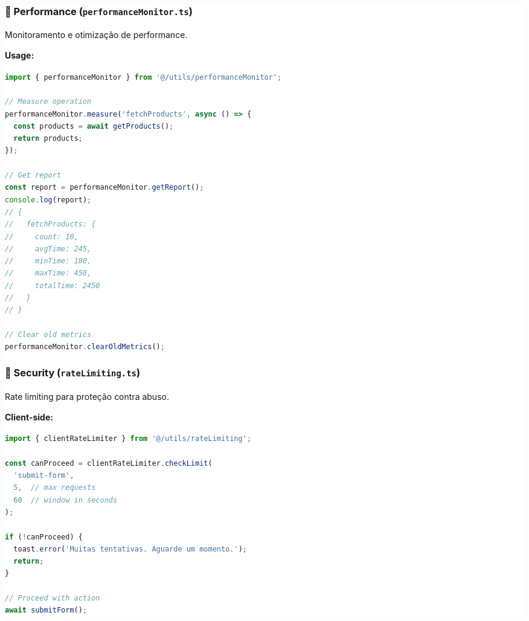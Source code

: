 ### 🚀 Performance (`performanceMonitor.ts`)
Monitoramento e otimização de performance.

**Usage:**
```typescript
import { performanceMonitor } from '@/utils/performanceMonitor';

// Measure operation
performanceMonitor.measure('fetchProducts', async () => {
  const products = await getProducts();
  return products;
});

// Get report
const report = performanceMonitor.getReport();
console.log(report);
// {
//   fetchProducts: {
//     count: 10,
//     avgTime: 245,
//     minTime: 180,
//     maxTime: 450,
//     totalTime: 2450
//   }
// }

// Clear old metrics
performanceMonitor.clearOldMetrics();
```

### 🔐 Security (`rateLimiting.ts`)
Rate limiting para proteção contra abuso.

**Client-side:**
```typescript
import { clientRateLimiter } from '@/utils/rateLimiting';

const canProceed = clientRateLimiter.checkLimit(
  'submit-form',
  5,  // max requests
  60  // window in seconds
);

if (!canProceed) {
  toast.error('Muitas tentativas. Aguarde um momento.');
  return;
}

// Proceed with action
await submitForm();
```
